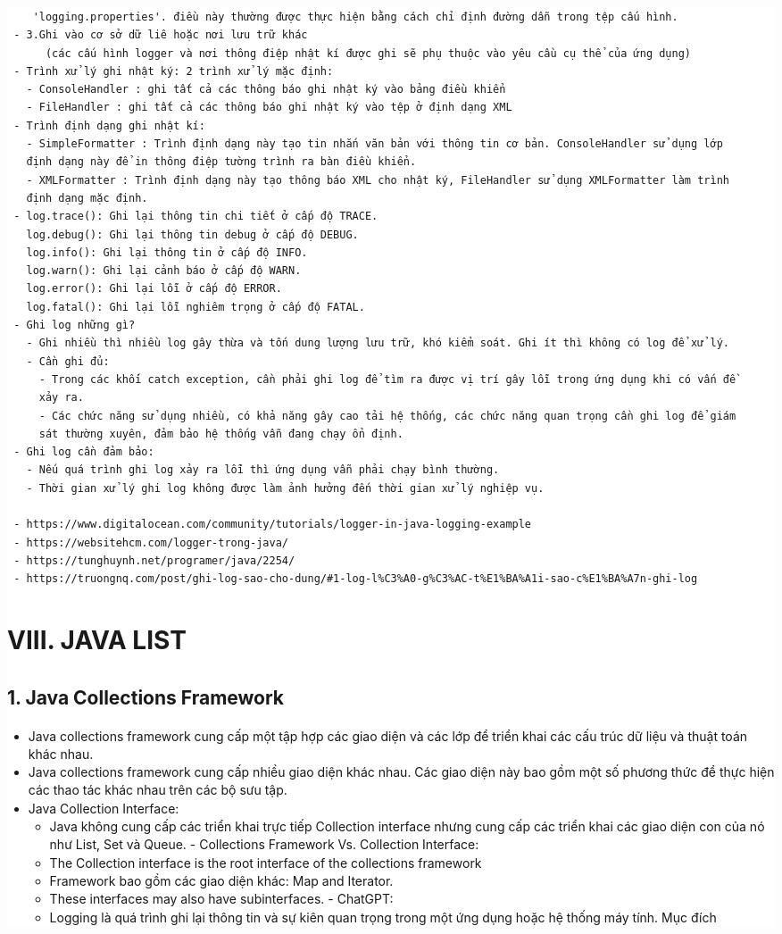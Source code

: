         'logging.properties'. điều này thường được thực hiện bằng cách chỉ định đường dẫn trong tệp cấu hình.
     - 3.Ghi vào cơ sở dữ liê hoặc nơi lưu trữ khác
          (các cấu hình logger và nơi thông điệp nhật kí được ghi sẽ phụ thuộc vào yêu cầu cụ thể của ứng dụng)
     - Trình xử lý ghi nhật ký: 2 trình xử lý mặc định: 
       - ConsoleHandler : ghi tất cả các thông báo ghi nhật ký vào bảng điều khiển
       - FileHandler : ghi tất cả các thông báo ghi nhật ký vào tệp ở định dạng XML
     - Trình định dạng ghi nhật kí:
       - SimpleFormatter : Trình định dạng này tạo tin nhắn văn bản với thông tin cơ bản. ConsoleHandler sử dụng lớp 
       định dạng này để in thông điệp tường trình ra bàn điều khiển.
       - XMLFormatter : Trình định dạng này tạo thông báo XML cho nhật ký, FileHandler sử dụng XMLFormatter làm trình 
       định dạng mặc định.
     - log.trace(): Ghi lại thông tin chi tiết ở cấp độ TRACE.
       log.debug(): Ghi lại thông tin debug ở cấp độ DEBUG.
       log.info(): Ghi lại thông tin ở cấp độ INFO.
       log.warn(): Ghi lại cảnh báo ở cấp độ WARN.
       log.error(): Ghi lại lỗi ở cấp độ ERROR.
       log.fatal(): Ghi lại lỗi nghiêm trọng ở cấp độ FATAL.
     - Ghi log những gì?
       - Ghi nhiều thì nhiều log gây thừa và tốn dung lượng lưu trữ, khó kiểm soát. Ghi ít thì không có log để xử lý.
       - Cần ghi đủ:
         - Trong các khối catch exception, cần phải ghi log để tìm ra được vị trí gây lỗi trong ứng dụng khi có vấn đề 
         xảy ra.
         - Các chức năng sử dụng nhiều, có khả năng gây cao tải hệ thống, các chức năng quan trọng cần ghi log để giám 
         sát thường xuyên, đảm bảo hệ thống vẫn đang chạy ổn định.
     - Ghi log cần đảm bảo:
       - Nếu quá trình ghi log xảy ra lỗi thì ứng dụng vẫn phải chạy bình thường.
       - Thời gian xử lý ghi log không được làm ảnh hưởng đến thời gian xử lý nghiệp vụ.
     
     - https://www.digitalocean.com/community/tutorials/logger-in-java-logging-example
     - https://websitehcm.com/logger-trong-java/
     - https://tunghuynh.net/programer/java/2254/
     - https://truongnq.com/post/ghi-log-sao-cho-dung/#1-log-l%C3%A0-g%C3%AC-t%E1%BA%A1i-sao-c%E1%BA%A7n-ghi-log


# VIII. JAVA LIST

## 1. Java Collections Framework

   - Java collections framework cung cấp một tập hợp các giao diện và các lớp để triển khai các cấu trúc dữ liệu và 
thuật toán khác nhau.
   - Java collections framework cung cấp nhiều giao diện khác nhau. Các giao diện này bao gồm một số phương thức để 
thực hiện các thao tác khác nhau trên các bộ sưu tập.
   - Java Collection Interface:
      + Java không cung cấp các triển khai trực tiếp Collection interface nhưng cung cấp các triển khai các giao diện 
con của nó như List, Set và Queue.
    - Collections Framework Vs. Collection Interface:
      + The Collection interface is the root interface of the collections framework
      + Framework bao gồm các giao diện khác: Map and Iterator.
      + These interfaces may also have subinterfaces.
    - ChatGPT:
      + Logging là quá trình ghi lại thông tin và sự kiên quan trọng trong một ứng dụng hoặc hệ thống máy tính. Mục đích
